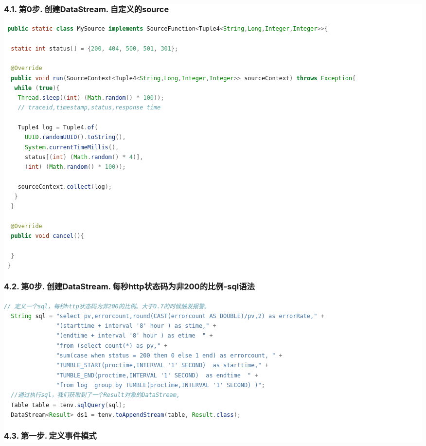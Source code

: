 ###  4.1. <a name='0.DataStream.source'></a>第0步. 创建DataStream. 自定义的source

```java
 public static class MySource implements SourceFunction<Tuple4<String,Long,Integer,Integer>>{

  static int status[] = {200, 404, 500, 501, 301};

  @Override
  public void run(SourceContext<Tuple4<String,Long,Integer,Integer>> sourceContext) throws Exception{
   while (true){
    Thread.sleep((int) (Math.random() * 100));
    // traceid,timestamp,status,response time

    Tuple4 log = Tuple4.of(
      UUID.randomUUID().toString(),
      System.currentTimeMillis(),
      status[(int) (Math.random() * 4)],
      (int) (Math.random() * 100));

    sourceContext.collect(log);
   }
  }

  @Override
  public void cancel(){

  }
 }
```

###  4.2. <a name='0.DataStream.http200-sql'></a>第0步. 创建DataStream. 每秒http状态码为非200的比例-sql语法

```java
// 定义一个sql，每秒http状态码为非200的比例。大于0.7的时候触发报警。
  String sql = "select pv,errorcount,round(CAST(errorcount AS DOUBLE)/pv,2) as errorRate," +
               "(starttime + interval '8' hour ) as stime," +
               "(endtime + interval '8' hour ) as etime  " +
               "from (select count(*) as pv," +
               "sum(case when status = 200 then 0 else 1 end) as errorcount, " +
               "TUMBLE_START(proctime,INTERVAL '1' SECOND)  as starttime," +
               "TUMBLE_END(proctime,INTERVAL '1' SECOND)  as endtime  " +
               "from log  group by TUMBLE(proctime,INTERVAL '1' SECOND) )";
  //通过执行sql，我们获取到了一个Result对象的DataStream,
  Table table = tenv.sqlQuery(sql);
  DataStream<Result> ds1 = tenv.toAppendStream(table, Result.class);
```

###  4.3. <a name='.-1'></a>第一步. 定义事件模式
